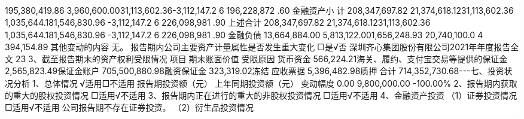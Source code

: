 195,380,419.86
3,960,600.0031,113,602.36-3,112,147.2
6
196,228,872
.60
金融资产小
计
208,347,697.82
21,374,618.1231,113,602.36
1,035,644.181,546,830.96
-3,112,147.2
6
226,098,981
.90
上述合计
208,347,697.82
21,374,618.1231,113,602.36
1,035,644.181,546,830.96
-3,112,147.2
6
226,098,981
.90
金融负债
13,664,884.00
5,813,122.001,656,248.93
20,740,100.0
4
394,154.89
其他变动的内容
无。
报告期内公司主要资产计量属性是否发生重大变化
□是√否
深圳齐心集团股份有限公司2021年年度报告全文
23
3、截至报告期末的资产权利受限情况
项目
期末账面价值
受限原因
货币资金
566,224.21海关、履约、支付宝交易等提供的保证金
2,565,823.49保证金账户
705,500,880.98融资保证金
323,319.02冻结
应收票据
5,396,482.98质押
合计
714,352,730.68---七、投资状况分析
1、总体情况
√适用□不适用
报告期投资额（元）
上年同期投资额（元）
变动幅度
0.00
9,800,000.00
-100.00%
2、报告期内获取的重大的股权投资情况
□适用√不适用
3、报告期内正在进行的重大的非股权投资情况
□适用√不适用
4、金融资产投资
（1）证券投资情况
□适用√不适用
公司报告期不存在证券投资。
（2）衍生品投资情况